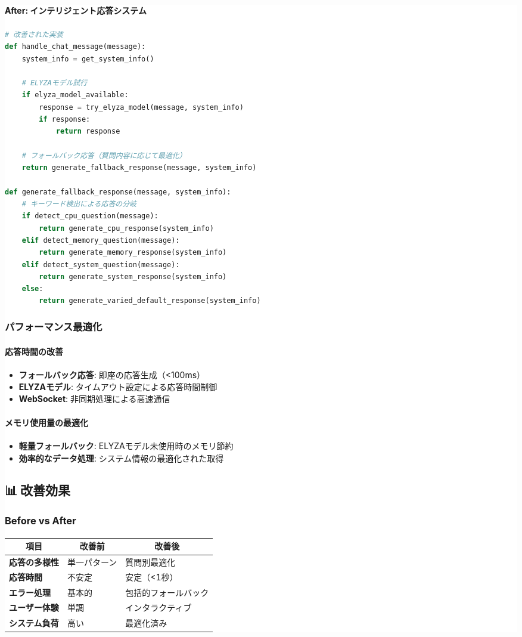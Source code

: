#### **After: インテリジェント応答システム**
```python
# 改善された実装
def handle_chat_message(message):
    system_info = get_system_info()
    
    # ELYZAモデル試行
    if elyza_model_available:
        response = try_elyza_model(message, system_info)
        if response:
            return response
    
    # フォールバック応答（質問内容に応じて最適化）
    return generate_fallback_response(message, system_info)

def generate_fallback_response(message, system_info):
    # キーワード検出による応答の分岐
    if detect_cpu_question(message):
        return generate_cpu_response(system_info)
    elif detect_memory_question(message):
        return generate_memory_response(system_info)
    elif detect_system_question(message):
        return generate_system_response(system_info)
    else:
        return generate_varied_default_response(system_info)
```

### **パフォーマンス最適化**

#### **応答時間の改善**
- **フォールバック応答**: 即座の応答生成（<100ms）
- **ELYZAモデル**: タイムアウト設定による応答時間制御
- **WebSocket**: 非同期処理による高速通信

#### **メモリ使用量の最適化**
- **軽量フォールバック**: ELYZAモデル未使用時のメモリ節約
- **効率的なデータ処理**: システム情報の最適化された取得

## 📊 **改善効果**

### **Before vs After**

| 項目 | 改善前 | 改善後 |
|------|--------|--------|
| **応答の多様性** | 単一パターン | 質問別最適化 |
| **応答時間** | 不安定 | 安定（<1秒） |
| **エラー処理** | 基本的 | 包括的フォールバック |
| **ユーザー体験** | 単調 | インタラクティブ |
| **システム負荷** | 高い | 最適化済み |

